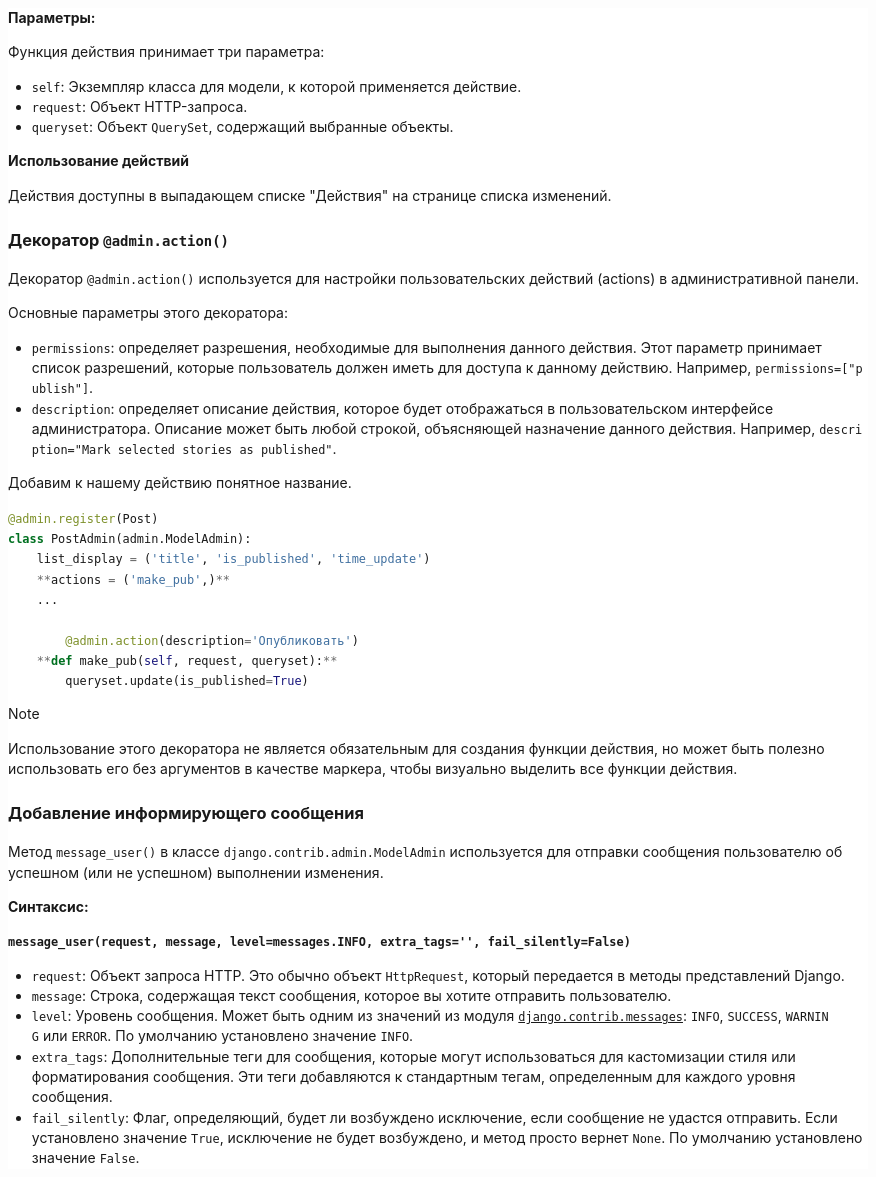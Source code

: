 **Параметры:**

Функция действия принимает три параметра:

- `self`: Экземпляр класса для модели, к которой применяется действие.
- `request`: Объект HTTP-запроса.
- `queryset`: Объект `QuerySet`, содержащий выбранные объекты.

**Использование действий**

Действия доступны в выпадающем списке "Действия" на странице списка изменений.

### Декоратор `@admin.action()`

Декоратор `@admin.action()` используется для настройки пользовательских действий (actions) в административной панели.

Основные параметры этого декоратора:

- `permissions`: определяет разрешения, необходимые для выполнения данного действия. Этот параметр принимает список разрешений, которые пользователь должен иметь для доступа к данному действию. Например, `permissions=["publish"]`.
- `description`: определяет описание действия, которое будет отображаться в пользовательском интерфейсе администратора. Описание может быть любой строкой, объясняющей назначение данного действия. Например, `description="Mark selected stories as published"`.

Добавим к нашему действию понятное название.

```python
@admin.register(Post)
class PostAdmin(admin.ModelAdmin):
    list_display = ('title', 'is_published', 'time_update')
    **actions = ('make_pub',)**
    ...

		@admin.action(description='Опубликовать')
    **def make_pub(self, request, queryset):**
        queryset.update(is_published=True)
```

>[!note] 
>Использование этого декоратора не является обязательным для создания функции действия, но может быть полезно использовать его без аргументов в качестве маркера, чтобы визуально выделить все функции действия.


### Добавление информирующего сообщения

Метод `message_user()` в классе `django.contrib.admin.ModelAdmin` используется для отправки сообщения пользователю об успешном (или не успешном) выполнении изменения.

**Синтаксис:**

**`message_user(request, message, level=messages.INFO, extra_tags='', fail_silently=False)`**

- `request`: Объект запроса HTTP. Это обычно объект `HttpRequest`, который передается в методы представлений Django.
- `message`: Строка, содержащая текст сообщения, которое вы хотите отправить пользователю.
- `level`: Уровень сообщения. Может быть одним из значений из модуля [`django.contrib.messages`](https://docs.djangoproject.com/en/4.2/ref/contrib/messages/#message-levels): `INFO`, `SUCCESS`, `WARNING` или `ERROR`. По умолчанию установлено значение `INFO`.
- `extra_tags`: Дополнительные теги для сообщения, которые могут использоваться для кастомизации стиля или форматирования сообщения. Эти теги добавляются к стандартным тегам, определенным для каждого уровня сообщения.
- `fail_silently`: Флаг, определяющий, будет ли возбуждено исключение, если сообщение не удастся отправить. Если установлено значение `True`, исключение не будет возбуждено, и метод просто вернет `None`. По умолчанию установлено значение `False`.
